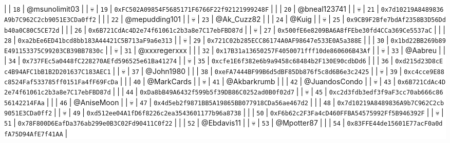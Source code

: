 |  | `18` | @msunolimit03 |
| 💀 | `19` | `0xFC502A09854F5685171F6766F22f92121999248F` |
|  | `20` | @bneal123741 |
| 💀 | `21` | `0x7d10219A8489836A9b7C962C2cb9051E3CDa0ff2` |
|  | `22` | @mepudding101 |
| 💀 | `23` | @Ak_Cuzz82 |
|  | `24` | @Kuig |
| 💀 | `25` | `0x9CB9F2Bfe7bdAf2358B3D56Ddb40a0C80C5CE72d` |
|  | `26` | `0x6B721CdAc4D2e74f61061c2b3a8e7C17ebFBD87d` |
| 💀 | `27` | `0x500fE6e8209BA6A8fFEbe30fd4CCa369Ce5537aC` |
|  | `28` | `0xa2bEe6ED41bcd8bb183A44421C5B713aF9a6e313` |
| 💀 | `29` | `0x721C02b285ECC86174A0AF98647e533E0A5a388E` |
|  | `30` | `0x1bd22BB269b89E491153375C99203CB39BB7830c` |
| 💀 | `31` | @xxxregerxxx |
|  | `32` | `0x17B31a13650257F4050071fff10de860606B43Af` |
| 💀 | `33` | @Aabreu |
|  | `34` | `0x737FEc5a0448fC228270AEfd596525e61Ba41274` |
| 💀 | `35` | `0xcfe1E6f382e6b9a9458c68484b2F130E90cdbDd6` |
|  | `36` | `0xd215d23D8cEc4B94AFC1bB1B2D201637C183AEC1` |
| 💀 | `37` | @John1980 |
|  | `38` | `0xeFA7444BF99B6d5dBF85Db876f5c8d6B6e3c2425` |
| 💀 | `39` | `0xc4cce9E88c8524Faf533785ff0151Fa4fF69FcDa` |
|  | `40` | @MarkCards |
| 💀 | `41` | @Akbarkrumb |
|  | `42` | @JuandosCondo |
| 💀 | `43` | `0x6B721CdAc4D2e74f61061c2b3a8e7C17ebFBD87d` |
|  | `44` | `0xDa8bB49A6432f599b5f39DB86C0252ad0B0f02d7` |
| 💀 | `45` | `0xc2d3fdb3edf3f9aF3cc70ab666c8656142214FAa` |
|  | `46` | @AniseMoon |
| 💀 | `47` | `0x4d5eb2f9871BB5A19865BB077918CDa56ae467d2` |
|  | `48` | `0x7d10219A8489836A9b7C962C2cb9051E3CDa0ff2` |
| 💀 | `49` | `0xd512ee04A1fD6f8226c2ea3543601177b96a8738` |
|  | `50` | `0xF6b62c2F3Fa4cD460FFBA54575992Ff5B946392F` |
| 💀 | `51` | `0x78F800D6EafDa376ab299e0B3C02Fd90411C0f22` |
|  | `52` | @Ebdavis11 |
| 💀 | `53` | @Mpotter87 |
|  | `54` | `0x83FFE44de15601E77acF0a0dfA75D94AfE7f41AA` |
